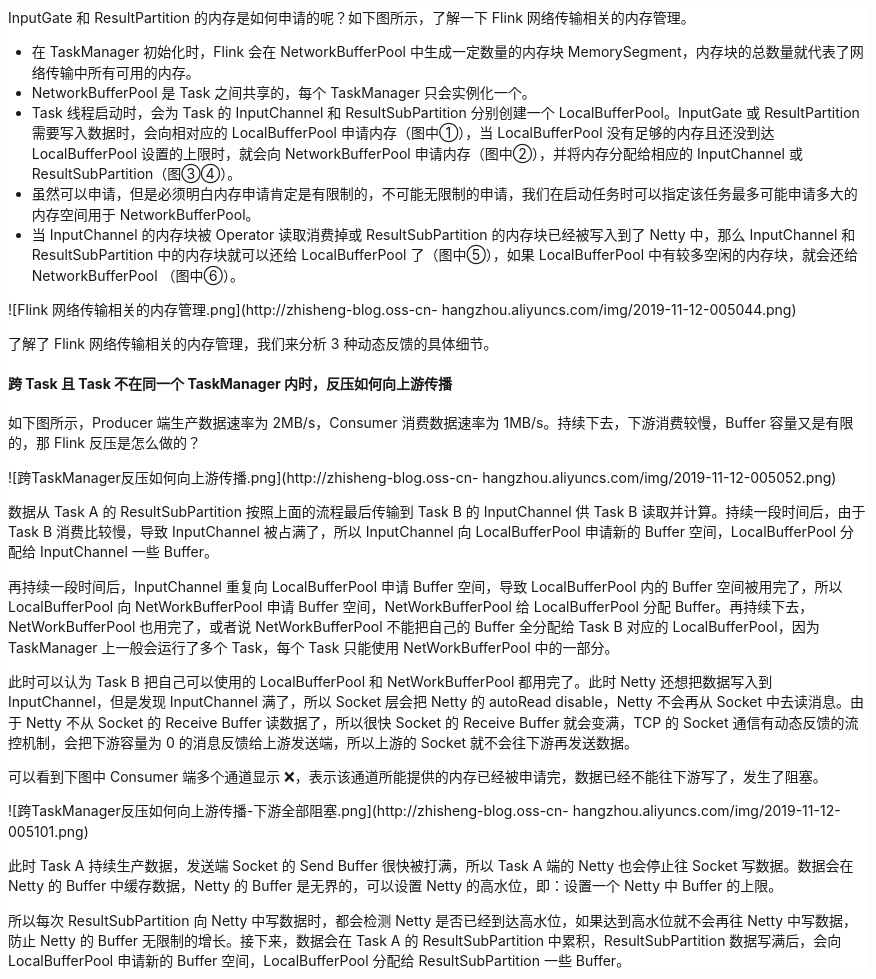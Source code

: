 InputGate 和 ResultPartition 的内存是如何申请的呢？如下图所示，了解一下 Flink 网络传输相关的内存管理。

  * 在 TaskManager 初始化时，Flink 会在 NetworkBufferPool 中生成一定数量的内存块 MemorySegment，内存块的总数量就代表了网络传输中所有可用的内存。
  * NetworkBufferPool 是 Task 之间共享的，每个 TaskManager 只会实例化一个。
  * Task 线程启动时，会为 Task 的 InputChannel 和 ResultSubPartition 分别创建一个 LocalBufferPool。InputGate 或 ResultPartition 需要写入数据时，会向相对应的 LocalBufferPool 申请内存（图中①），当 LocalBufferPool 没有足够的内存且还没到达 LocalBufferPool 设置的上限时，就会向 NetworkBufferPool 申请内存（图中②），并将内存分配给相应的 InputChannel 或 ResultSubPartition（图③④）。
  * 虽然可以申请，但是必须明白内存申请肯定是有限制的，不可能无限制的申请，我们在启动任务时可以指定该任务最多可能申请多大的内存空间用于 NetworkBufferPool。
  * 当 InputChannel 的内存块被 Operator 读取消费掉或 ResultSubPartition 的内存块已经被写入到了 Netty 中，那么 InputChannel 和 ResultSubPartition 中的内存块就可以还给 LocalBufferPool 了（图中⑤），如果 LocalBufferPool 中有较多空闲的内存块，就会还给 NetworkBufferPool （图中⑥）。

![Flink 网络传输相关的内存管理.png](http://zhisheng-blog.oss-cn-
hangzhou.aliyuncs.com/img/2019-11-12-005044.png)

了解了 Flink 网络传输相关的内存管理，我们来分析 3 种动态反馈的具体细节。

#### 跨 Task 且 Task 不在同一个 TaskManager 内时，反压如何向上游传播

如下图所示，Producer 端生产数据速率为 2MB/s，Consumer 消费数据速率为 1MB/s。持续下去，下游消费较慢，Buffer
容量又是有限的，那 Flink 反压是怎么做的？

![跨TaskManager反压如何向上游传播.png](http://zhisheng-blog.oss-cn-
hangzhou.aliyuncs.com/img/2019-11-12-005052.png)

数据从 Task A 的 ResultSubPartition 按照上面的流程最后传输到 Task B 的 InputChannel 供 Task B
读取并计算。持续一段时间后，由于 Task B 消费比较慢，导致 InputChannel 被占满了，所以 InputChannel 向
LocalBufferPool 申请新的 Buffer 空间，LocalBufferPool 分配给 InputChannel 一些 Buffer。

再持续一段时间后，InputChannel 重复向 LocalBufferPool 申请 Buffer 空间，导致 LocalBufferPool 内的
Buffer 空间被用完了，所以 LocalBufferPool 向 NetWorkBufferPool 申请 Buffer
空间，NetWorkBufferPool 给 LocalBufferPool 分配 Buffer。再持续下去，NetWorkBufferPool
也用完了，或者说 NetWorkBufferPool 不能把自己的 Buffer 全分配给 Task B 对应的 LocalBufferPool，因为
TaskManager 上一般会运行了多个 Task，每个 Task 只能使用 NetWorkBufferPool 中的一部分。

此时可以认为 Task B 把自己可以使用的 LocalBufferPool 和 NetWorkBufferPool 都用完了。此时 Netty
还想把数据写入到 InputChannel，但是发现 InputChannel 满了，所以 Socket 层会把 Netty 的 autoRead
disable，Netty 不会再从 Socket 中去读消息。由于 Netty 不从 Socket 的 Receive Buffer 读数据了，所以很快
Socket 的 Receive Buffer 就会变满，TCP 的 Socket 通信有动态反馈的流控机制，会把下游容量为 0
的消息反馈给上游发送端，所以上游的 Socket 就不会往下游再发送数据。

可以看到下图中 Consumer 端多个通道显示 ❌，表示该通道所能提供的内存已经被申请完，数据已经不能往下游写了，发生了阻塞。

![跨TaskManager反压如何向上游传播-下游全部阻塞.png](http://zhisheng-blog.oss-cn-
hangzhou.aliyuncs.com/img/2019-11-12-005101.png)

此时 Task A 持续生产数据，发送端 Socket 的 Send Buffer 很快被打满，所以 Task A 端的 Netty 也会停止往
Socket 写数据。数据会在 Netty 的 Buffer 中缓存数据，Netty 的 Buffer 是无界的，可以设置 Netty
的高水位，即：设置一个 Netty 中 Buffer 的上限。

所以每次 ResultSubPartition 向 Netty 中写数据时，都会检测 Netty 是否已经到达高水位，如果达到高水位就不会再往 Netty
中写数据，防止 Netty 的 Buffer 无限制的增长。接下来，数据会在 Task A 的 ResultSubPartition
中累积，ResultSubPartition 数据写满后，会向 LocalBufferPool 申请新的 Buffer 空间，LocalBufferPool
分配给 ResultSubPartition 一些 Buffer。

